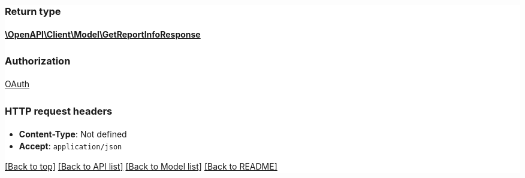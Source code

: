 ### Return type

[**\OpenAPI\Client\Model\GetReportInfoResponse**](../Model/GetReportInfoResponse.md)

### Authorization

[OAuth](../../README.md#OAuth)

### HTTP request headers

- **Content-Type**: Not defined
- **Accept**: `application/json`

[[Back to top]](#) [[Back to API list]](../../README.md#endpoints)
[[Back to Model list]](../../README.md#models)
[[Back to README]](../../README.md)

